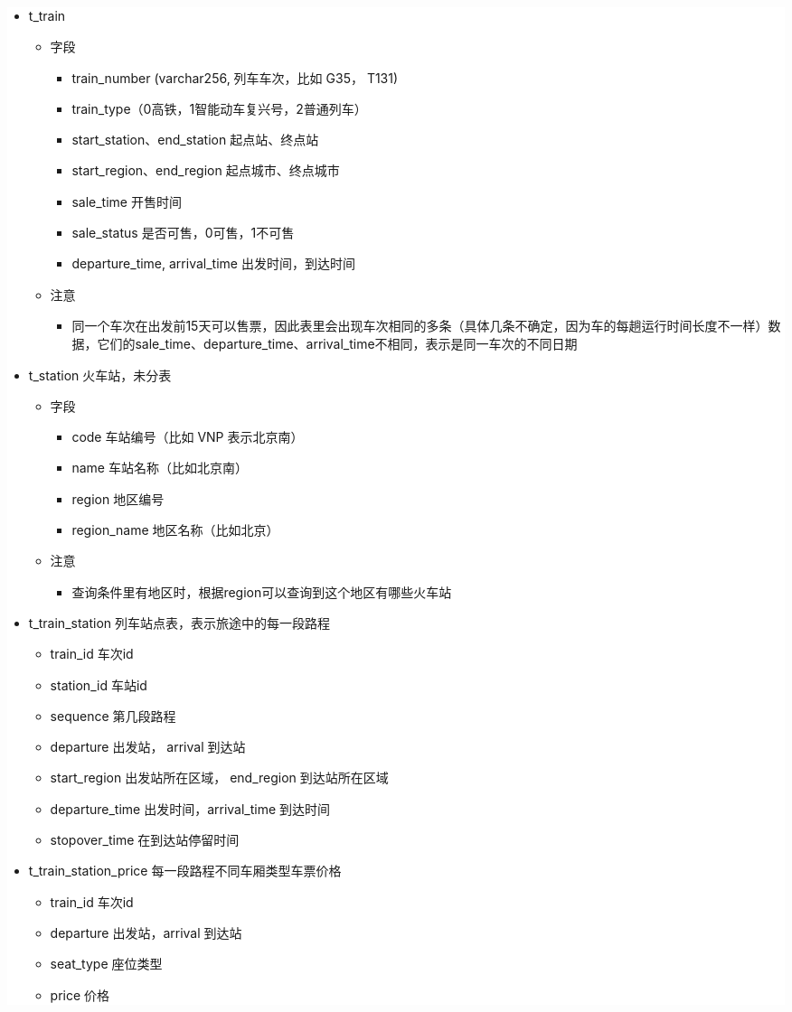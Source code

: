 - t_train
    
    - 字段
        
        - train_number (varchar256, 列车车次，比如 G35， T131)
            
        - train_type（0高铁，1智能动车复兴号，2普通列车）
            
        - start_station、end_station 起点站、终点站
            
        - start_region、end_region 起点城市、终点城市
            
        - sale_time 开售时间
            
        - sale_status 是否可售，0可售，1不可售
            
        - departure_time, arrival_time 出发时间，到达时间
            
    - 注意
        
        - 同一个车次在出发前15天可以售票，因此表里会出现车次相同的多条（具体几条不确定，因为车的每趟运行时间长度不一样）数据，它们的sale_time、departure_time、arrival_time不相同，表示是同一车次的不同日期
            
        
- t_station 火车站，未分表
    
    - 字段
        
        - code 车站编号（比如 VNP 表示北京南）
            
        - name 车站名称（比如北京南）
            
        - region 地区编号
            
        - region_name 地区名称（比如北京）
            
    - 注意
        
        - 查询条件里有地区时，根据region可以查询到这个地区有哪些火车站
            
- t_train_station 列车站点表，表示旅途中的每一段路程
    
    - train_id 车次id
        
    - station_id 车站id
        
    - sequence 第几段路程
        
    - departure 出发站， arrival 到达站
        
    - start_region 出发站所在区域， end_region 到达站所在区域
        
    - departure_time 出发时间，arrival_time 到达时间
        
    - stopover_time 在到达站停留时间
        
- t_train_station_price 每一段路程不同车厢类型车票价格
    
    - train_id 车次id
        
    - departure 出发站，arrival 到达站
        
    - seat_type 座位类型
        
    - price 价格
        